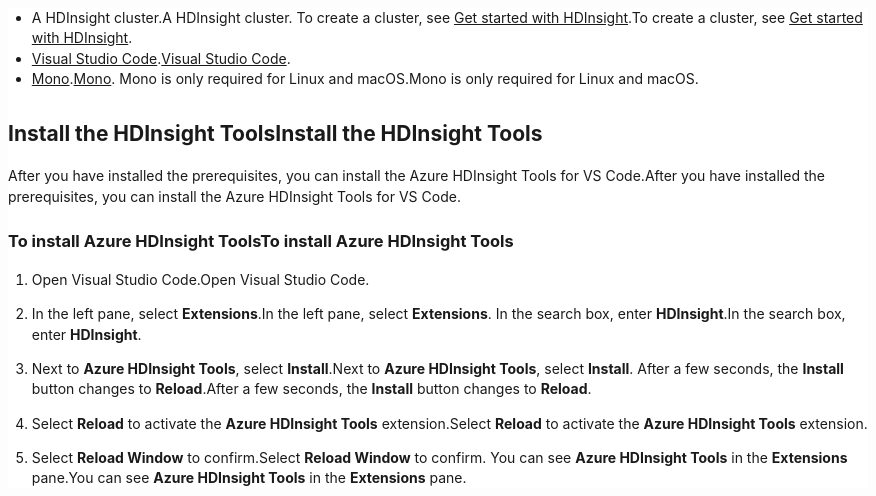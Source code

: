 - <span data-ttu-id="bdd4b-110">A HDInsight cluster.</span><span class="sxs-lookup"><span data-stu-id="bdd4b-110">A HDInsight cluster.</span></span> <span data-ttu-id="bdd4b-111">To create a cluster, see [Get started with HDInsight](hadoop/apache-hadoop-linux-tutorial-get-started.md).</span><span class="sxs-lookup"><span data-stu-id="bdd4b-111">To create a cluster, see [Get started with HDInsight](hadoop/apache-hadoop-linux-tutorial-get-started.md).</span></span>
- <span data-ttu-id="bdd4b-112">[Visual Studio Code](https://www.visualstudio.com/products/code-vs.aspx).</span><span class="sxs-lookup"><span data-stu-id="bdd4b-112">[Visual Studio Code](https://www.visualstudio.com/products/code-vs.aspx).</span></span>
- <span data-ttu-id="bdd4b-113">[Mono](http://www.mono-project.com/docs/getting-started/install/).</span><span class="sxs-lookup"><span data-stu-id="bdd4b-113">[Mono](http://www.mono-project.com/docs/getting-started/install/).</span></span> <span data-ttu-id="bdd4b-114">Mono is only required for Linux and macOS.</span><span class="sxs-lookup"><span data-stu-id="bdd4b-114">Mono is only required for Linux and macOS.</span></span>

## <a name="install-the-hdinsight-tools"></a><span data-ttu-id="bdd4b-115">Install the HDInsight Tools</span><span class="sxs-lookup"><span data-stu-id="bdd4b-115">Install the HDInsight Tools</span></span>
   
<span data-ttu-id="bdd4b-116">After you have installed the prerequisites, you can install the Azure HDInsight Tools for VS Code.</span><span class="sxs-lookup"><span data-stu-id="bdd4b-116">After you have installed the prerequisites, you can install the Azure HDInsight Tools for VS Code.</span></span> 

### <a name="to-install-azure-hdinsight-tools"></a><span data-ttu-id="bdd4b-117">To install Azure HDInsight Tools</span><span class="sxs-lookup"><span data-stu-id="bdd4b-117">To install Azure HDInsight Tools</span></span>

1. <span data-ttu-id="bdd4b-118">Open Visual Studio Code.</span><span class="sxs-lookup"><span data-stu-id="bdd4b-118">Open Visual Studio Code.</span></span>

2. <span data-ttu-id="bdd4b-119">In the left pane, select **Extensions**.</span><span class="sxs-lookup"><span data-stu-id="bdd4b-119">In the left pane, select **Extensions**.</span></span> <span data-ttu-id="bdd4b-120">In the search box, enter **HDInsight**.</span><span class="sxs-lookup"><span data-stu-id="bdd4b-120">In the search box, enter **HDInsight**.</span></span>

3. <span data-ttu-id="bdd4b-121">Next to **Azure HDInsight Tools**, select **Install**.</span><span class="sxs-lookup"><span data-stu-id="bdd4b-121">Next to **Azure HDInsight Tools**, select **Install**.</span></span> <span data-ttu-id="bdd4b-122">After a few seconds, the **Install** button changes to **Reload**.</span><span class="sxs-lookup"><span data-stu-id="bdd4b-122">After a few seconds, the **Install** button changes to **Reload**.</span></span>

4. <span data-ttu-id="bdd4b-123">Select **Reload** to activate the **Azure HDInsight Tools** extension.</span><span class="sxs-lookup"><span data-stu-id="bdd4b-123">Select **Reload** to activate the **Azure HDInsight Tools** extension.</span></span>

5. <span data-ttu-id="bdd4b-124">Select **Reload Window** to confirm.</span><span class="sxs-lookup"><span data-stu-id="bdd4b-124">Select **Reload Window** to confirm.</span></span> <span data-ttu-id="bdd4b-125">You can see **Azure HDInsight Tools** in the **Extensions** pane.</span><span class="sxs-lookup"><span data-stu-id="bdd4b-125">You can see **Azure HDInsight Tools** in the **Extensions** pane.</span></span>
